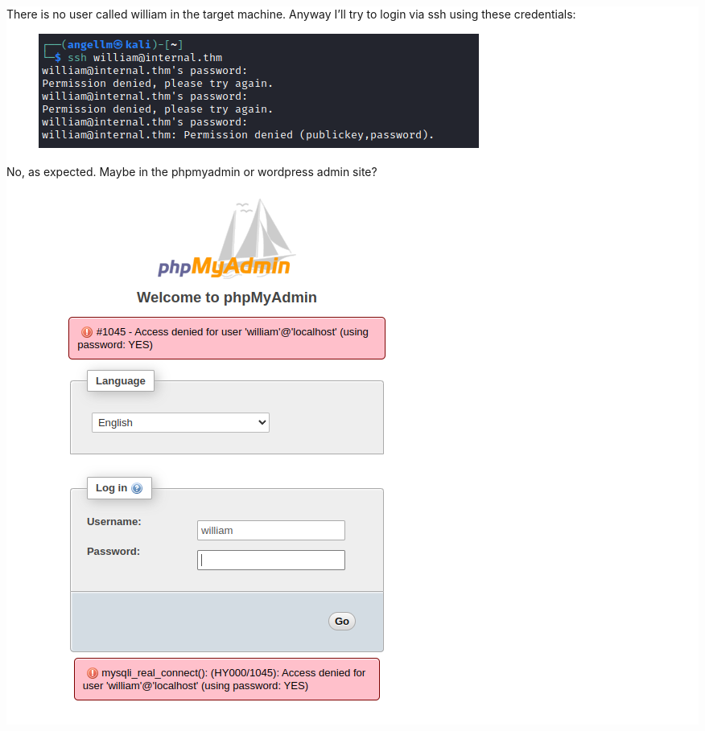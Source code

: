 There is no user called william in the target machine. Anyway I’ll try to login via ssh using these credentials:

<figure><img src="../../.gitbook/assets/internal44.png" alt=""><figcaption></figcaption></figure>

No, as expected. Maybe in the phpmyadmin or wordpress admin site?

<figure><img src="../../.gitbook/assets/internal45.png" alt=""><figcaption></figcaption></figure>
